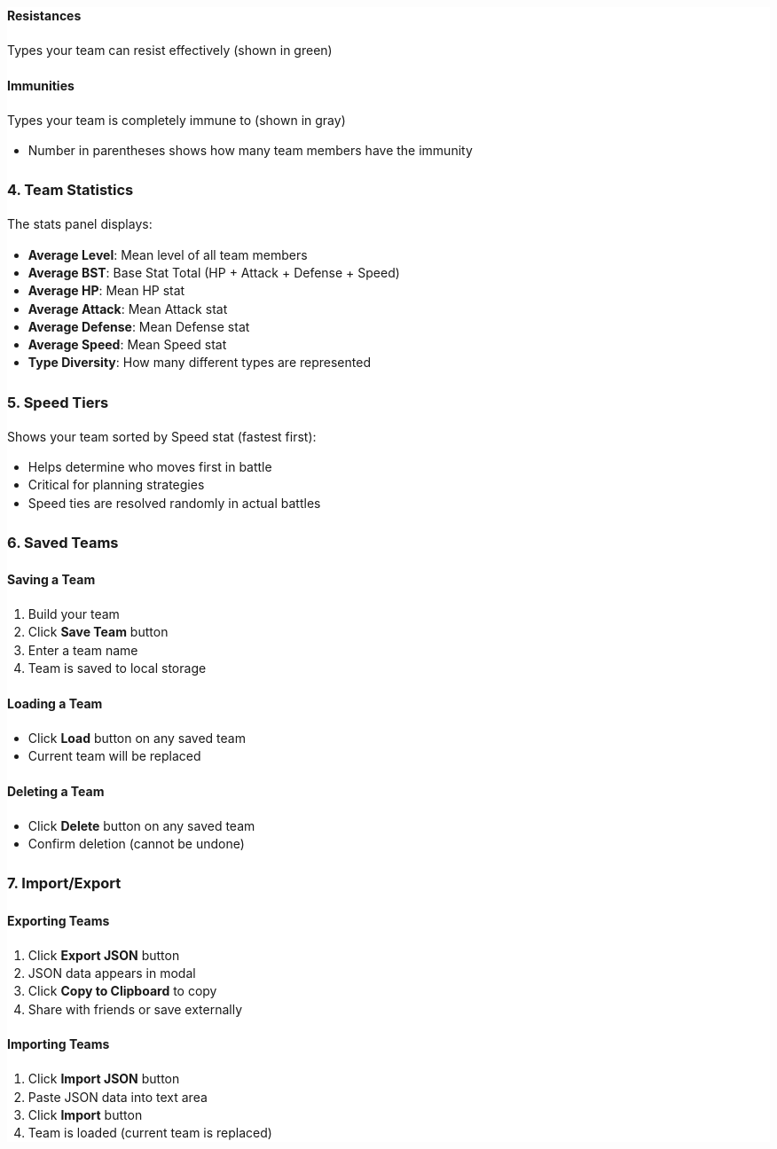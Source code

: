 #### Resistances
Types your team can resist effectively (shown in green)

#### Immunities
Types your team is completely immune to (shown in gray)
- Number in parentheses shows how many team members have the immunity

### 4. Team Statistics

The stats panel displays:
- **Average Level**: Mean level of all team members
- **Average BST**: Base Stat Total (HP + Attack + Defense + Speed)
- **Average HP**: Mean HP stat
- **Average Attack**: Mean Attack stat
- **Average Defense**: Mean Defense stat
- **Average Speed**: Mean Speed stat
- **Type Diversity**: How many different types are represented

### 5. Speed Tiers

Shows your team sorted by Speed stat (fastest first):
- Helps determine who moves first in battle
- Critical for planning strategies
- Speed ties are resolved randomly in actual battles

### 6. Saved Teams

#### Saving a Team
1. Build your team
2. Click **Save Team** button
3. Enter a team name
4. Team is saved to local storage

#### Loading a Team
- Click **Load** button on any saved team
- Current team will be replaced

#### Deleting a Team
- Click **Delete** button on any saved team
- Confirm deletion (cannot be undone)

### 7. Import/Export

#### Exporting Teams
1. Click **Export JSON** button
2. JSON data appears in modal
3. Click **Copy to Clipboard** to copy
4. Share with friends or save externally

#### Importing Teams
1. Click **Import JSON** button
2. Paste JSON data into text area
3. Click **Import** button
4. Team is loaded (current team is replaced)
